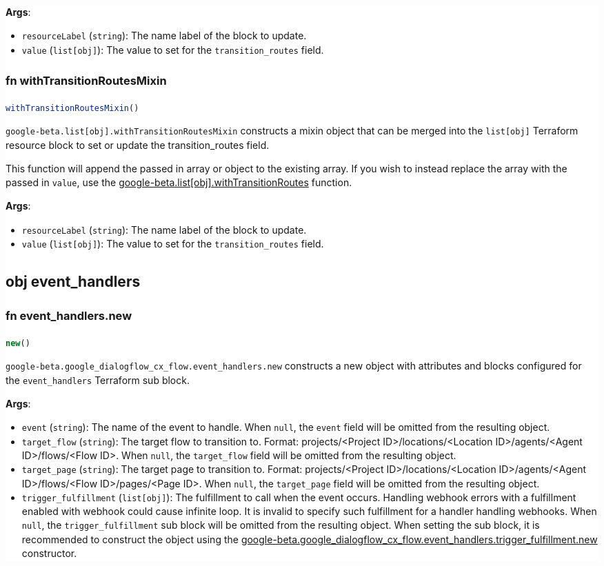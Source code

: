 
**Args**:
  - `resourceLabel` (`string`): The name label of the block to update.
  - `value` (`list[obj]`): The value to set for the `transition_routes` field.


### fn withTransitionRoutesMixin

```ts
withTransitionRoutesMixin()
```

`google-beta.list[obj].withTransitionRoutesMixin` constructs a mixin object that can be merged into the `list[obj]`
Terraform resource block to set or update the transition_routes field.

This function will append the passed in array or object to the existing array. If you wish
to instead replace the array with the passed in `value`, use the [google-beta.list[obj].withTransitionRoutes](TODO)
function.


**Args**:
  - `resourceLabel` (`string`): The name label of the block to update.
  - `value` (`list[obj]`): The value to set for the `transition_routes` field.


## obj event_handlers



### fn event_handlers.new

```ts
new()
```


`google-beta.google_dialogflow_cx_flow.event_handlers.new` constructs a new object with attributes and blocks configured for the `event_handlers`
Terraform sub block.



**Args**:
  - `event` (`string`): The name of the event to handle. When `null`, the `event` field will be omitted from the resulting object.
  - `target_flow` (`string`): The target flow to transition to.
Format: projects/&lt;Project ID&gt;/locations/&lt;Location ID&gt;/agents/&lt;Agent ID&gt;/flows/&lt;Flow ID&gt;. When `null`, the `target_flow` field will be omitted from the resulting object.
  - `target_page` (`string`): The target page to transition to.
Format: projects/&lt;Project ID&gt;/locations/&lt;Location ID&gt;/agents/&lt;Agent ID&gt;/flows/&lt;Flow ID&gt;/pages/&lt;Page ID&gt;. When `null`, the `target_page` field will be omitted from the resulting object.
  - `trigger_fulfillment` (`list[obj]`): The fulfillment to call when the event occurs. Handling webhook errors with a fulfillment enabled with webhook could cause infinite loop. It is invalid to specify such fulfillment for a handler handling webhooks. When `null`, the `trigger_fulfillment` sub block will be omitted from the resulting object. When setting the sub block, it is recommended to construct the object using the [google-beta.google_dialogflow_cx_flow.event_handlers.trigger_fulfillment.new](#fn-event_handlerstrigger_fulfillmentnew) constructor.
